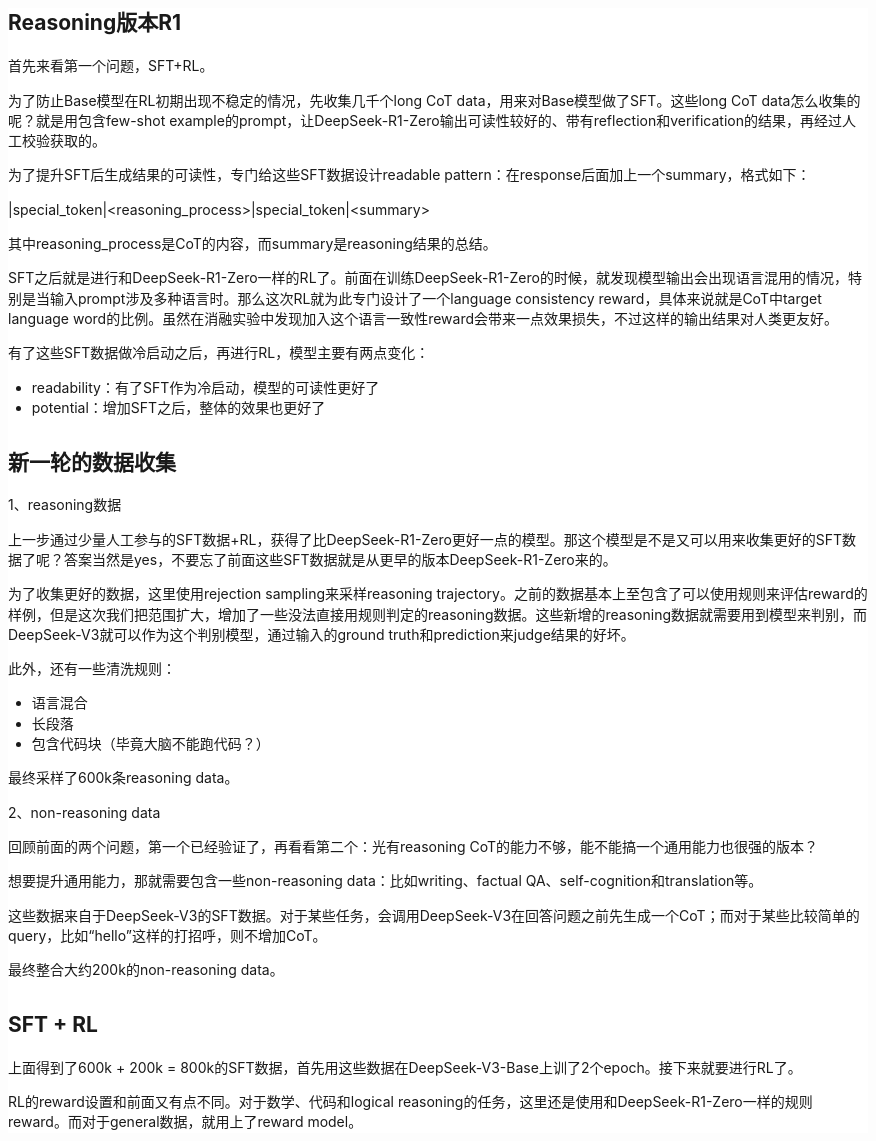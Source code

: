 ## Reasoning版本R1  

首先来看第一个问题，SFT+RL。  

为了防止Base模型在RL初期出现不稳定的情况，先收集几千个long CoT data，用来对Base模型做了SFT。这些long CoT data怎么收集的呢？就是用包含few-shot example的prompt，让DeepSeek-R1-Zero输出可读性较好的、带有reflection和verification的结果，再经过人工校验获取的。  

为了提升SFT后生成结果的可读性，专门给这些SFT数据设计readable pattern：在response后面加上一个summary，格式如下：  

|special_token|<reasoning_process>|special_token|\<summary\>

其中reasoning_process是CoT的内容，而summary是reasoning结果的总结。  

SFT之后就是进行和DeepSeek-R1-Zero一样的RL了。前面在训练DeepSeek-R1-Zero的时候，就发现模型输出会出现语言混用的情况，特别是当输入prompt涉及多种语言时。那么这次RL就为此专门设计了一个language consistency reward，具体来说就是CoT中target language word的比例。虽然在消融实验中发现加入这个语言一致性reward会带来一点效果损失，不过这样的输出结果对人类更友好。  

有了这些SFT数据做冷启动之后，再进行RL，模型主要有两点变化：  
- readability：有了SFT作为冷启动，模型的可读性更好了  
- potential：增加SFT之后，整体的效果也更好了  

## 新一轮的数据收集  

1、reasoning数据  

上一步通过少量人工参与的SFT数据+RL，获得了比DeepSeek-R1-Zero更好一点的模型。那这个模型是不是又可以用来收集更好的SFT数据了呢？答案当然是yes，不要忘了前面这些SFT数据就是从更早的版本DeepSeek-R1-Zero来的。  

为了收集更好的数据，这里使用rejection sampling来采样reasoning trajectory。之前的数据基本上至包含了可以使用规则来评估reward的样例，但是这次我们把范围扩大，增加了一些没法直接用规则判定的reasoning数据。这些新增的reasoning数据就需要用到模型来判别，而DeepSeek-V3就可以作为这个判别模型，通过输入的ground truth和prediction来judge结果的好坏。  

此外，还有一些清洗规则：  
- 语言混合  
- 长段落  
- 包含代码块（毕竟大脑不能跑代码？）  

最终采样了600k条reasoning data。  

2、non-reasoning data  

回顾前面的两个问题，第一个已经验证了，再看看第二个：光有reasoning CoT的能力不够，能不能搞一个通用能力也很强的版本？  

想要提升通用能力，那就需要包含一些non-reasoning data：比如writing、factual QA、self-cognition和translation等。  

这些数据来自于DeepSeek-V3的SFT数据。对于某些任务，会调用DeepSeek-V3在回答问题之前先生成一个CoT；而对于某些比较简单的query，比如“hello”这样的打招呼，则不增加CoT。  

最终整合大约200k的non-reasoning data。  

## SFT + RL  

上面得到了600k + 200k = 800k的SFT数据，首先用这些数据在DeepSeek-V3-Base上训了2个epoch。接下来就要进行RL了。  

RL的reward设置和前面又有点不同。对于数学、代码和logical reasoning的任务，这里还是使用和DeepSeek-R1-Zero一样的规则reward。而对于general数据，就用上了reward model。

